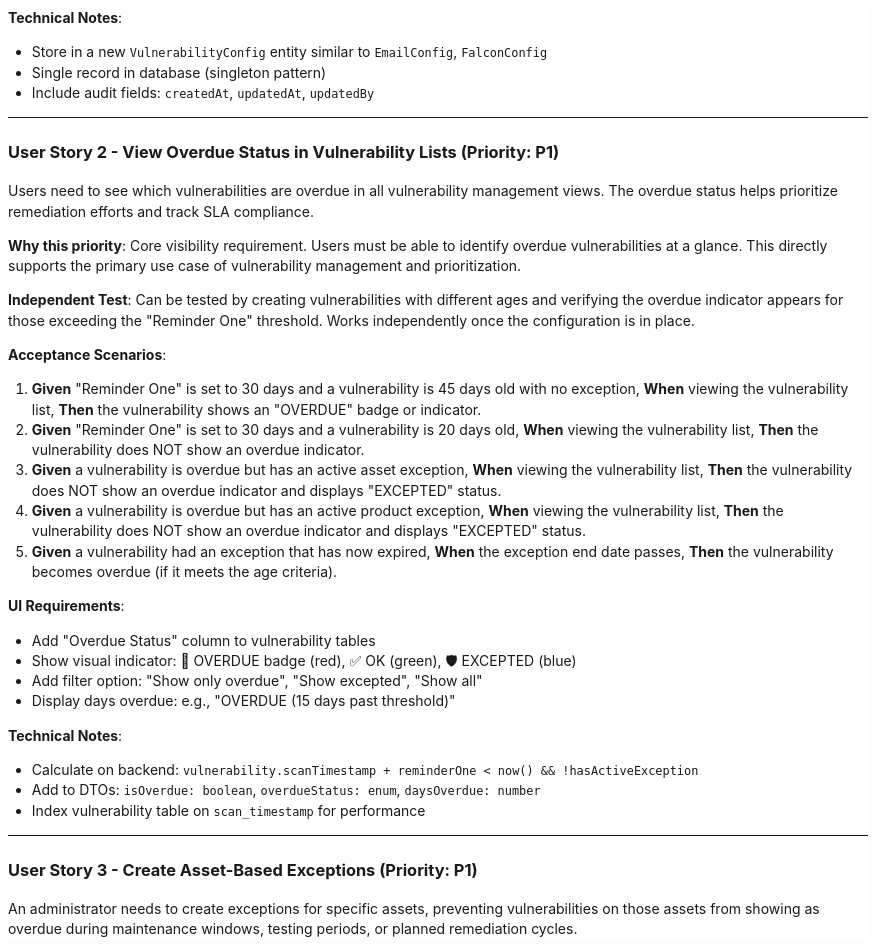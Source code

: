 **Technical Notes**:
- Store in a new `VulnerabilityConfig` entity similar to `EmailConfig`, `FalconConfig`
- Single record in database (singleton pattern)
- Include audit fields: `createdAt`, `updatedAt`, `updatedBy`

---

### User Story 2 - View Overdue Status in Vulnerability Lists (Priority: P1)

Users need to see which vulnerabilities are overdue in all vulnerability management views. The overdue status helps prioritize remediation efforts and track SLA compliance.

**Why this priority**: Core visibility requirement. Users must be able to identify overdue vulnerabilities at a glance. This directly supports the primary use case of vulnerability management and prioritization.

**Independent Test**: Can be tested by creating vulnerabilities with different ages and verifying the overdue indicator appears for those exceeding the "Reminder One" threshold. Works independently once the configuration is in place.

**Acceptance Scenarios**:

1. **Given** "Reminder One" is set to 30 days and a vulnerability is 45 days old with no exception, **When** viewing the vulnerability list, **Then** the vulnerability shows an "OVERDUE" badge or indicator.
2. **Given** "Reminder One" is set to 30 days and a vulnerability is 20 days old, **When** viewing the vulnerability list, **Then** the vulnerability does NOT show an overdue indicator.
3. **Given** a vulnerability is overdue but has an active asset exception, **When** viewing the vulnerability list, **Then** the vulnerability does NOT show an overdue indicator and displays "EXCEPTED" status.
4. **Given** a vulnerability is overdue but has an active product exception, **When** viewing the vulnerability list, **Then** the vulnerability does NOT show an overdue indicator and displays "EXCEPTED" status.
5. **Given** a vulnerability had an exception that has now expired, **When** the exception end date passes, **Then** the vulnerability becomes overdue (if it meets the age criteria).

**UI Requirements**:
- Add "Overdue Status" column to vulnerability tables
- Show visual indicator: 🔴 OVERDUE badge (red), ✅ OK (green), 🛡️ EXCEPTED (blue)
- Add filter option: "Show only overdue", "Show excepted", "Show all"
- Display days overdue: e.g., "OVERDUE (15 days past threshold)"

**Technical Notes**:
- Calculate on backend: `vulnerability.scanTimestamp + reminderOne < now() && !hasActiveException`
- Add to DTOs: `isOverdue: boolean`, `overdueStatus: enum`, `daysOverdue: number`
- Index vulnerability table on `scan_timestamp` for performance

---

### User Story 3 - Create Asset-Based Exceptions (Priority: P1)

An administrator needs to create exceptions for specific assets, preventing vulnerabilities on those assets from showing as overdue during maintenance windows, testing periods, or planned remediation cycles.
